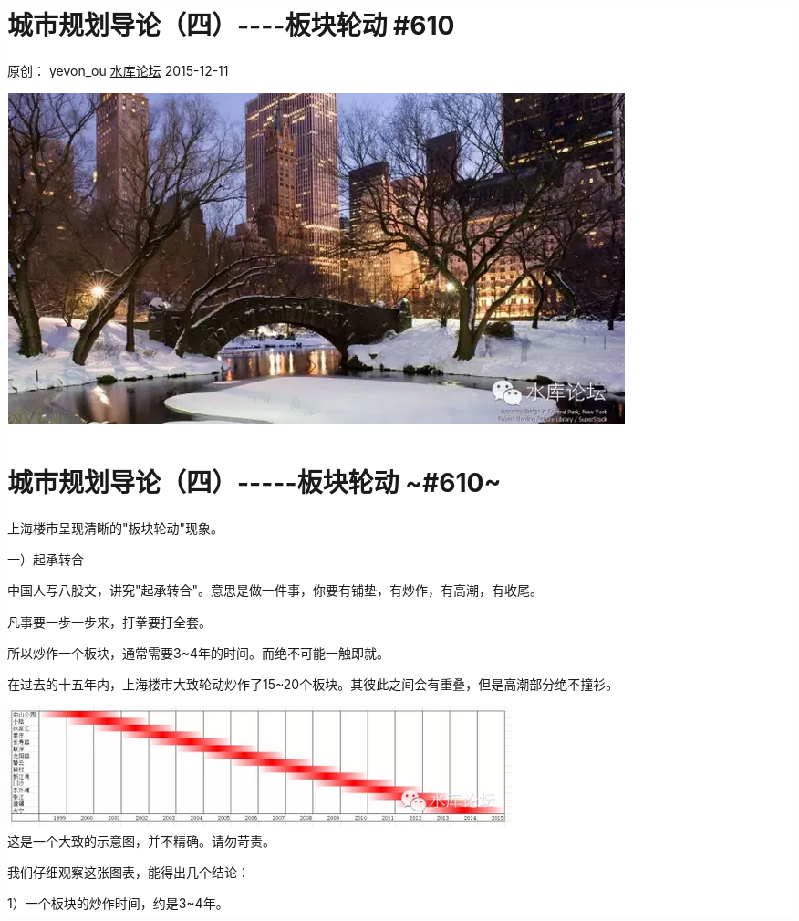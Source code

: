 # 城市规划导论（四）\-\-\--板块轮动 \#610

原创： yevon\_ou [水库论坛](/) 2015-12-11

![](../img/610/media/image1.png)

城市规划导论（四）\-\-\-\--板块轮动 ~\#610~
======================================================================================================================================

上海楼市呈现清晰的"板块轮动"现象。

一）起承转合

中国人写八股文，讲究"起承转合"。意思是做一件事，你要有铺垫，有炒作，有高潮，有收尾。

凡事要一步一步来，打拳要打全套。

所以炒作一个板块，通常需要3\~4年的时间。而绝不可能一触即就。

在过去的十五年内，上海楼市大致轮动炒作了15\~20个板块。其彼此之间会有重叠，但是高潮部分绝不撞衫。

![](../img/610/media/image2.png)
\
这是一个大致的示意图，并不精确。请勿苛责。

我们仔细观察这张图表，能得出几个结论：

1）一个板块的炒作时间，约是3\~4年。
